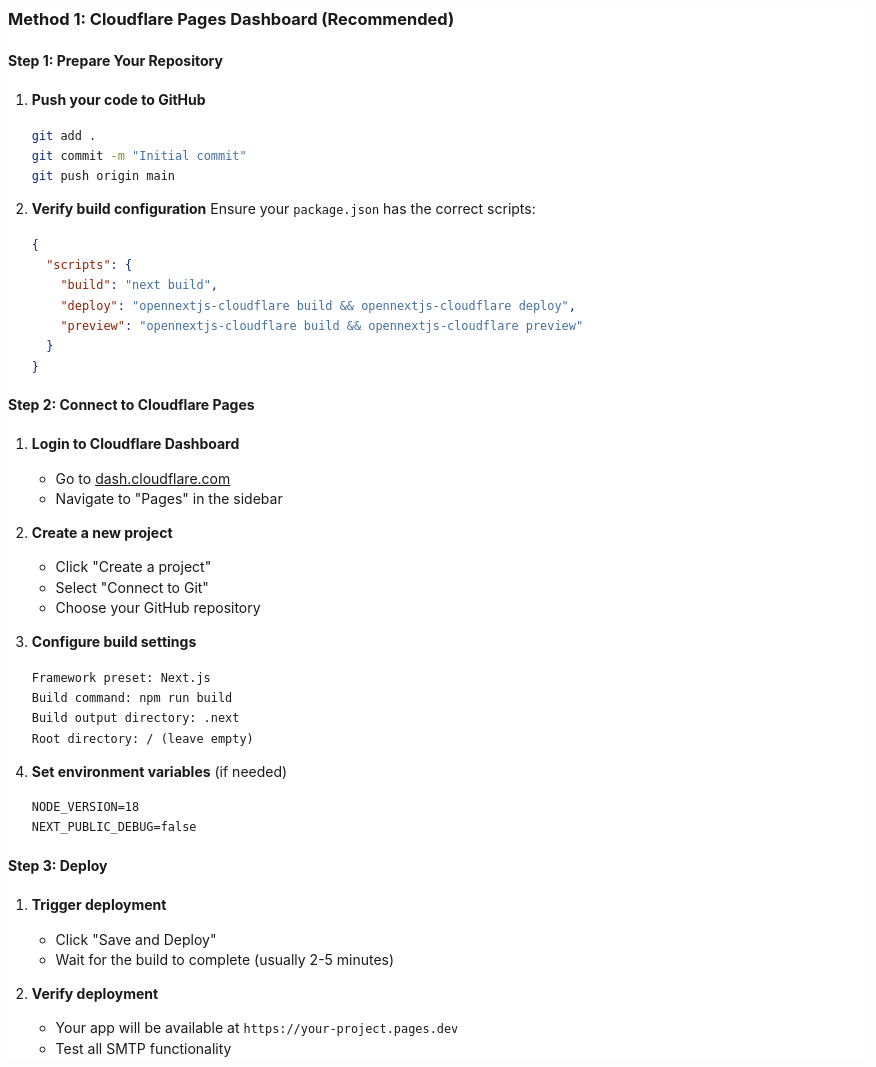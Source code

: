 ### Method 1: Cloudflare Pages Dashboard (Recommended)

#### Step 1: Prepare Your Repository

1. **Push your code to GitHub**
   ```bash
   git add .
   git commit -m "Initial commit"
   git push origin main
   ```

2. **Verify build configuration**
   Ensure your `package.json` has the correct scripts:
   ```json
   {
     "scripts": {
       "build": "next build",
       "deploy": "opennextjs-cloudflare build && opennextjs-cloudflare deploy",
       "preview": "opennextjs-cloudflare build && opennextjs-cloudflare preview"
     }
   }
   ```

#### Step 2: Connect to Cloudflare Pages

1. **Login to Cloudflare Dashboard**
   - Go to [dash.cloudflare.com](https://dash.cloudflare.com)
   - Navigate to "Pages" in the sidebar

2. **Create a new project**
   - Click "Create a project"
   - Select "Connect to Git"
   - Choose your GitHub repository

3. **Configure build settings**
   ```
   Framework preset: Next.js
   Build command: npm run build
   Build output directory: .next
   Root directory: / (leave empty)
   ```

4. **Set environment variables** (if needed)
   ```
   NODE_VERSION=18
   NEXT_PUBLIC_DEBUG=false
   ```

#### Step 3: Deploy

1. **Trigger deployment**
   - Click "Save and Deploy"
   - Wait for the build to complete (usually 2-5 minutes)

2. **Verify deployment**
   - Your app will be available at `https://your-project.pages.dev`
   - Test all SMTP functionality
